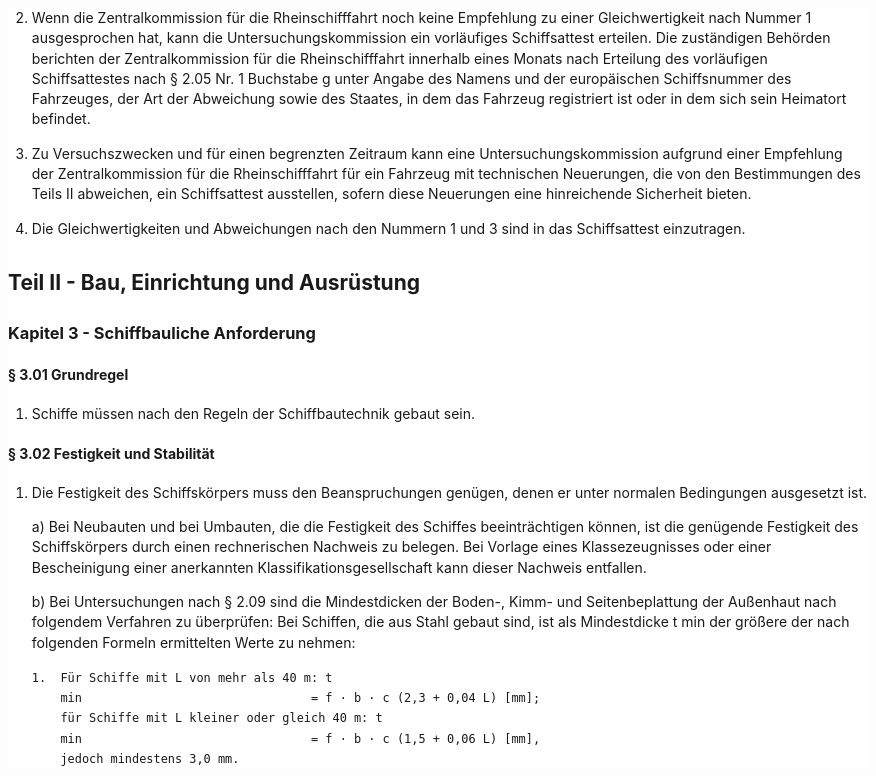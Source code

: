 
2.  Wenn die Zentralkommission für die Rheinschifffahrt noch keine
    Empfehlung zu einer Gleichwertigkeit nach Nummer 1 ausgesprochen hat,
    kann die Untersuchungskommission ein vorläufiges Schiffsattest
    erteilen.
    Die zuständigen Behörden berichten der Zentralkommission für die
    Rheinschifffahrt innerhalb eines Monats nach Erteilung des vorläufigen
    Schiffsattestes nach § 2.05 Nr. 1 Buchstabe g unter Angabe des Namens
    und der europäischen Schiffsnummer des Fahrzeuges, der Art der
    Abweichung sowie des Staates, in dem das Fahrzeug registriert ist oder
    in dem sich sein Heimatort befindet.


3.  Zu Versuchszwecken und für einen begrenzten Zeitraum kann eine
    Untersuchungskommission aufgrund einer Empfehlung der
    Zentralkommission für die Rheinschifffahrt für ein Fahrzeug mit
    technischen Neuerungen, die von den Bestimmungen des Teils II
    abweichen, ein Schiffsattest ausstellen, sofern diese Neuerungen eine
    hinreichende Sicherheit bieten.


4.  Die Gleichwertigkeiten und Abweichungen nach den Nummern 1 und 3 sind
    in das Schiffsattest einzutragen.

## Teil II - Bau, Einrichtung und Ausrüstung

### Kapitel 3 - Schiffbauliche Anforderung

#### § 3.01 Grundregel


1.  Schiffe müssen nach den Regeln der Schiffbautechnik gebaut sein.

#### § 3.02 Festigkeit und Stabilität


1.  Die Festigkeit des Schiffskörpers muss den Beanspruchungen genügen,
    denen er unter normalen Bedingungen ausgesetzt ist.

    a)  Bei Neubauten und bei Umbauten, die die Festigkeit des Schiffes
        beeinträchtigen können, ist die genügende Festigkeit des
        Schiffskörpers durch einen rechnerischen Nachweis zu belegen. Bei
        Vorlage eines Klassezeugnisses oder einer Bescheinigung einer
        anerkannten Klassifikationsgesellschaft kann dieser Nachweis
        entfallen.


    b)  Bei Untersuchungen nach § 2.09 sind die Mindestdicken der Boden-,
        Kimm- und Seitenbeplattung der Außenhaut nach folgendem Verfahren zu
        überprüfen:
        Bei Schiffen, die aus Stahl gebaut sind, ist als Mindestdicke t
        min                          der größere der nach folgenden Formeln
        ermittelten Werte zu nehmen:

        1.  Für Schiffe mit L von mehr als 40 m: t
            min                                = f · b · c (2,3 + 0,04 L) [mm];
            für Schiffe mit L kleiner oder gleich 40 m: t
            min                                = f · b · c (1,5 + 0,06 L) [mm],
            jedoch mindestens 3,0 mm.
